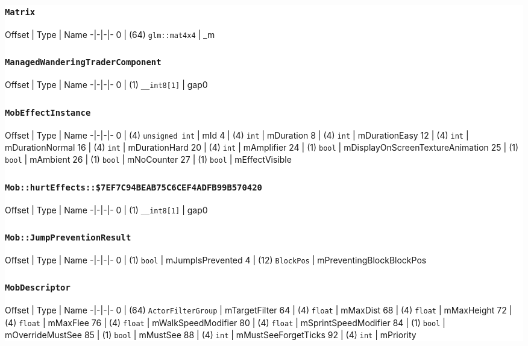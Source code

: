 
### `Matrix`
Offset | Type | Name
-|-|-|-
0 | (64) `glm::mat4x4` | _m


### `ManagedWanderingTraderComponent`
Offset | Type | Name
-|-|-|-
0 | (1) `__int8[1]` | gap0


### `MobEffectInstance`
Offset | Type | Name
-|-|-|-
0 | (4) `unsigned int` | mId
4 | (4) `int` | mDuration
8 | (4) `int` | mDurationEasy
12 | (4) `int` | mDurationNormal
16 | (4) `int` | mDurationHard
20 | (4) `int` | mAmplifier
24 | (1) `bool` | mDisplayOnScreenTextureAnimation
25 | (1) `bool` | mAmbient
26 | (1) `bool` | mNoCounter
27 | (1) `bool` | mEffectVisible


### `Mob::hurtEffects::$7EF7C94BEAB75C6CEF4ADFB99B570420`
Offset | Type | Name
-|-|-|-
0 | (1) `__int8[1]` | gap0


### `Mob::JumpPreventionResult`
Offset | Type | Name
-|-|-|-
0 | (1) `bool` | mJumpIsPrevented
4 | (12) `BlockPos` | mPreventingBlockBlockPos


### `MobDescriptor`
Offset | Type | Name
-|-|-|-
0 | (64) `ActorFilterGroup` | mTargetFilter
64 | (4) `float` | mMaxDist
68 | (4) `float` | mMaxHeight
72 | (4) `float` | mMaxFlee
76 | (4) `float` | mWalkSpeedModifier
80 | (4) `float` | mSprintSpeedModifier
84 | (1) `bool` | mOverrideMustSee
85 | (1) `bool` | mMustSee
88 | (4) `int` | mMustSeeForgetTicks
92 | (4) `int` | mPriority
